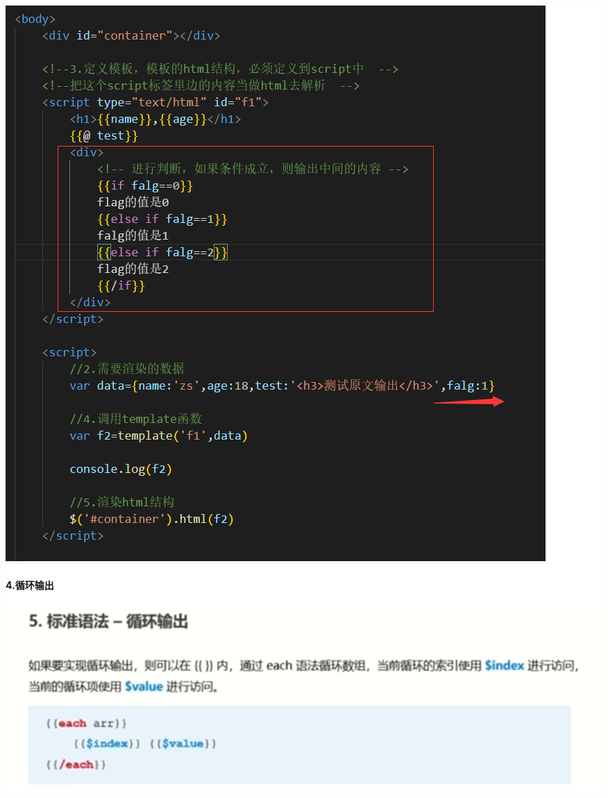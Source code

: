 ![1659263407618](AJAX.assets/1659263407618.png) 

#### 4.循环输出

![1659263450612](AJAX.assets/1659263450612.png) 
